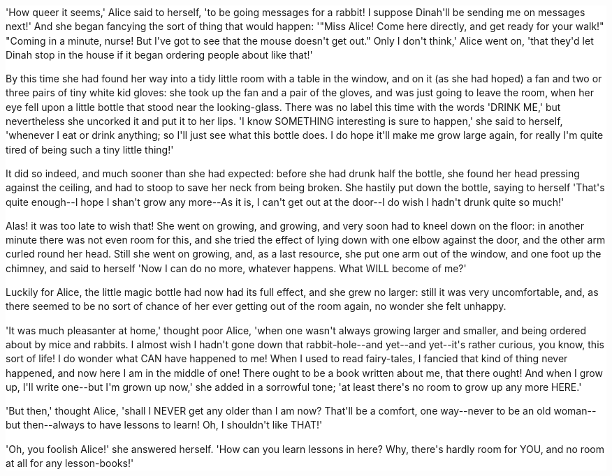 'How queer it seems,' Alice said to herself, 'to be going messages for
a rabbit! I suppose Dinah'll be sending me on messages next!' And she
began fancying the sort of thing that would happen: '"Miss Alice! Come
here directly, and get ready for your walk!" "Coming in a minute,
nurse! But I've got to see that the mouse doesn't get out." Only I don't
think,' Alice went on, 'that they'd let Dinah stop in the house if it
began ordering people about like that!'

By this time she had found her way into a tidy little room with a table
in the window, and on it (as she had hoped) a fan and two or three pairs
of tiny white kid gloves: she took up the fan and a pair of the gloves,
and was just going to leave the room, when her eye fell upon a little
bottle that stood near the looking-glass. There was no label this time
with the words 'DRINK ME,' but nevertheless she uncorked it and put it
to her lips. 'I know SOMETHING interesting is sure to happen,' she said
to herself, 'whenever I eat or drink anything; so I'll just see what
this bottle does. I do hope it'll make me grow large again, for really
I'm quite tired of being such a tiny little thing!'

It did so indeed, and much sooner than she had expected: before she had
drunk half the bottle, she found her head pressing against the ceiling,
and had to stoop to save her neck from being broken. She hastily put
down the bottle, saying to herself 'That's quite enough--I hope I shan't
grow any more--As it is, I can't get out at the door--I do wish I hadn't
drunk quite so much!'

Alas! it was too late to wish that! She went on growing, and growing,
and very soon had to kneel down on the floor: in another minute there
was not even room for this, and she tried the effect of lying down with
one elbow against the door, and the other arm curled round her head.
Still she went on growing, and, as a last resource, she put one arm out
of the window, and one foot up the chimney, and said to herself 'Now I
can do no more, whatever happens. What WILL become of me?'

Luckily for Alice, the little magic bottle had now had its full effect,
and she grew no larger: still it was very uncomfortable, and, as there
seemed to be no sort of chance of her ever getting out of the room
again, no wonder she felt unhappy.

'It was much pleasanter at home,' thought poor Alice, 'when one wasn't
always growing larger and smaller, and being ordered about by mice and
rabbits. I almost wish I hadn't gone down that rabbit-hole--and yet--and
yet--it's rather curious, you know, this sort of life! I do wonder what
CAN have happened to me! When I used to read fairy-tales, I fancied that
kind of thing never happened, and now here I am in the middle of one!
There ought to be a book written about me, that there ought! And when I
grow up, I'll write one--but I'm grown up now,' she added in a sorrowful
tone; 'at least there's no room to grow up any more HERE.'

'But then,' thought Alice, 'shall I NEVER get any older than I am
now? That'll be a comfort, one way--never to be an old woman--but
then--always to have lessons to learn! Oh, I shouldn't like THAT!'

'Oh, you foolish Alice!' she answered herself. 'How can you learn
lessons in here? Why, there's hardly room for YOU, and no room at all
for any lesson-books!'
